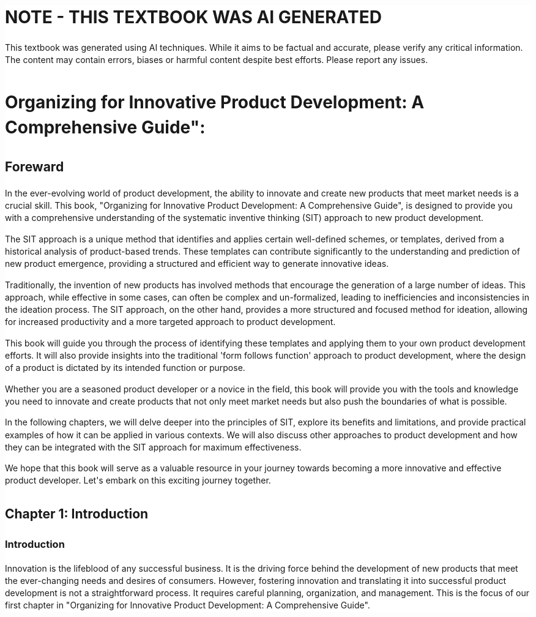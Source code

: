 # NOTE - THIS TEXTBOOK WAS AI GENERATED

This textbook was generated using AI techniques. While it aims to be factual and accurate, please verify any critical information. The content may contain errors, biases or harmful content despite best efforts. Please report any issues.

# Organizing for Innovative Product Development: A Comprehensive Guide":

## Foreward

In the ever-evolving world of product development, the ability to innovate and create new products that meet market needs is a crucial skill. This book, "Organizing for Innovative Product Development: A Comprehensive Guide", is designed to provide you with a comprehensive understanding of the systematic inventive thinking (SIT) approach to new product development.

The SIT approach is a unique method that identifies and applies certain well-defined schemes, or templates, derived from a historical analysis of product-based trends. These templates can contribute significantly to the understanding and prediction of new product emergence, providing a structured and efficient way to generate innovative ideas.

Traditionally, the invention of new products has involved methods that encourage the generation of a large number of ideas. This approach, while effective in some cases, can often be complex and un-formalized, leading to inefficiencies and inconsistencies in the ideation process. The SIT approach, on the other hand, provides a more structured and focused method for ideation, allowing for increased productivity and a more targeted approach to product development.

This book will guide you through the process of identifying these templates and applying them to your own product development efforts. It will also provide insights into the traditional 'form follows function' approach to product development, where the design of a product is dictated by its intended function or purpose.

Whether you are a seasoned product developer or a novice in the field, this book will provide you with the tools and knowledge you need to innovate and create products that not only meet market needs but also push the boundaries of what is possible.

In the following chapters, we will delve deeper into the principles of SIT, explore its benefits and limitations, and provide practical examples of how it can be applied in various contexts. We will also discuss other approaches to product development and how they can be integrated with the SIT approach for maximum effectiveness.

We hope that this book will serve as a valuable resource in your journey towards becoming a more innovative and effective product developer. Let's embark on this exciting journey together.

## Chapter 1: Introduction
### Introduction

Innovation is the lifeblood of any successful business. It is the driving force behind the development of new products that meet the ever-changing needs and desires of consumers. However, fostering innovation and translating it into successful product development is not a straightforward process. It requires careful planning, organization, and management. This is the focus of our first chapter in "Organizing for Innovative Product Development: A Comprehensive Guide".
